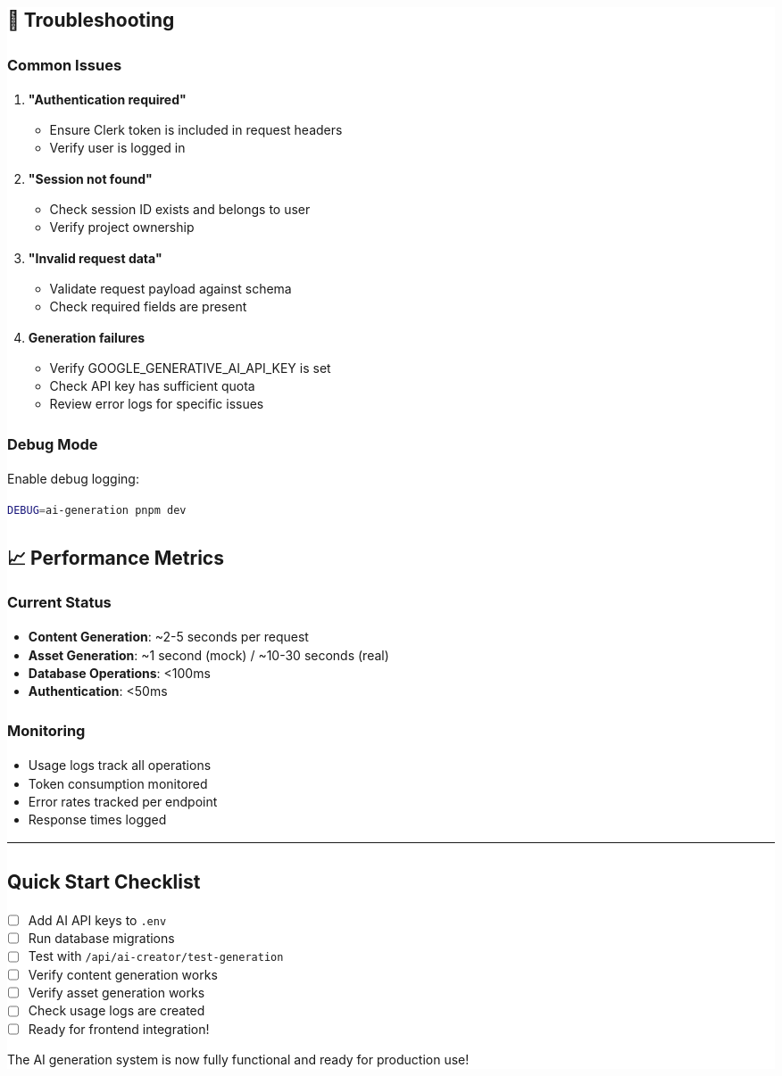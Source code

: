 ## 🐛 Troubleshooting

### Common Issues

1. **"Authentication required"**
   - Ensure Clerk token is included in request headers
   - Verify user is logged in

2. **"Session not found"**
   - Check session ID exists and belongs to user
   - Verify project ownership

3. **"Invalid request data"**
   - Validate request payload against schema
   - Check required fields are present

4. **Generation failures**
   - Verify GOOGLE_GENERATIVE_AI_API_KEY is set
   - Check API key has sufficient quota
   - Review error logs for specific issues

### Debug Mode

Enable debug logging:
```bash
DEBUG=ai-generation pnpm dev
```

## 📈 Performance Metrics

### Current Status
- **Content Generation**: ~2-5 seconds per request
- **Asset Generation**: ~1 second (mock) / ~10-30 seconds (real)
- **Database Operations**: <100ms
- **Authentication**: <50ms

### Monitoring
- Usage logs track all operations
- Token consumption monitored
- Error rates tracked per endpoint
- Response times logged

---

## Quick Start Checklist

- [ ] Add AI API keys to `.env`
- [ ] Run database migrations
- [ ] Test with `/api/ai-creator/test-generation`
- [ ] Verify content generation works
- [ ] Verify asset generation works
- [ ] Check usage logs are created
- [ ] Ready for frontend integration!

The AI generation system is now fully functional and ready for production use! 